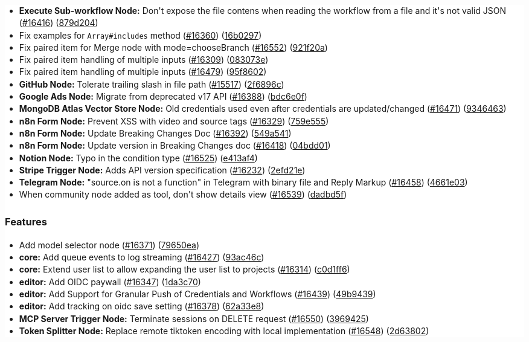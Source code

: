 * **Execute Sub-workflow Node:** Don't expose the file contens when reading the workflow from a file and it's not valid JSON ([#16416](https://github.com/n8n-io/n8n/issues/16416)) ([879d204](https://github.com/n8n-io/n8n/commit/879d204bdbefa064868dd540e66512f5d497fd91))
* Fix examples for `Array#includes` method ([#16360](https://github.com/n8n-io/n8n/issues/16360)) ([16b0297](https://github.com/n8n-io/n8n/commit/16b0297f8558aad0ef259a15fe220dedc47f25c9))
* Fix paired item for Merge node with mode=chooseBranch ([#16552](https://github.com/n8n-io/n8n/issues/16552)) ([921f20a](https://github.com/n8n-io/n8n/commit/921f20a28378e2ab2a1f6c19de2ca460c9afc919))
* Fix paired item handling of multiple inputs ([#16309](https://github.com/n8n-io/n8n/issues/16309)) ([083073e](https://github.com/n8n-io/n8n/commit/083073e541ccb91c1c77d1ec3442655e843aed3d))
* Fix paired item handling of multiple inputs ([#16479](https://github.com/n8n-io/n8n/issues/16479)) ([95f8602](https://github.com/n8n-io/n8n/commit/95f860231edea49f9535ac4aa8bfdf5a3e8d2b81))
* **GitHub Node:** Tolerate trailing slash in file path ([#15517](https://github.com/n8n-io/n8n/issues/15517)) ([2f6896c](https://github.com/n8n-io/n8n/commit/2f6896cc7bcf7349582dd26657871684577bbafb))
* **Google Ads Node:** Migrate from deprecated v17 API ([#16388](https://github.com/n8n-io/n8n/issues/16388)) ([bdc6e0f](https://github.com/n8n-io/n8n/commit/bdc6e0f784f7834f0ee23ff9f8abe93aa9034fa2))
* **MongoDB Atlas Vector Store Node:** Old credentials used even after credentials are updated/changed ([#16471](https://github.com/n8n-io/n8n/issues/16471)) ([9346463](https://github.com/n8n-io/n8n/commit/9346463c6bd353e50ed769a8fc633042b434b85f))
* **n8n Form Node:** Prevent XSS with video and source tags ([#16329](https://github.com/n8n-io/n8n/issues/16329)) ([759e555](https://github.com/n8n-io/n8n/commit/759e5559931779a2adb8a6c47e85947fac09950a))
* **n8n Form Node:** Update Breaking Changes Doc ([#16392](https://github.com/n8n-io/n8n/issues/16392)) ([549a541](https://github.com/n8n-io/n8n/commit/549a5412195098a3a736111c35d1ff015361588c))
* **n8n Form Node:** Update version in Breaking Changes doc ([#16418](https://github.com/n8n-io/n8n/issues/16418)) ([04bdd01](https://github.com/n8n-io/n8n/commit/04bdd01a42556c193133e94ff2e5e438feefc38e))
* **Notion Node:** Typo in the condition type ([#16525](https://github.com/n8n-io/n8n/issues/16525)) ([e413af4](https://github.com/n8n-io/n8n/commit/e413af46ceca1e89a73ac4718d15b9c4845b5358))
* **Stripe Trigger Node:** Adds API version specification ([#16232](https://github.com/n8n-io/n8n/issues/16232)) ([2efd21e](https://github.com/n8n-io/n8n/commit/2efd21e0834c244f3c3d7a642d137d6df873ef6a))
* **Telegram Node:** "source.on is not a function" in Telegram with binary file and Reply Markup ([#16458](https://github.com/n8n-io/n8n/issues/16458)) ([4661e03](https://github.com/n8n-io/n8n/commit/4661e03f9387627dc257cd71880b42ad21eeb828))
* When community node added as tool, don't show details view  ([#16539](https://github.com/n8n-io/n8n/issues/16539)) ([dadbd5f](https://github.com/n8n-io/n8n/commit/dadbd5fafe744259cfea3d368c334b0a397894f5))


### Features

* Add model selector node ([#16371](https://github.com/n8n-io/n8n/issues/16371)) ([79650ea](https://github.com/n8n-io/n8n/commit/79650ea55add39e13791045d1caed45a46801290))
* **core:** Add queue events to log streaming ([#16427](https://github.com/n8n-io/n8n/issues/16427)) ([93ac46c](https://github.com/n8n-io/n8n/commit/93ac46c581d0d5a36664cdbbe36ddfe7f12e5b0f))
* **core:** Extend user list to allow expanding the user list to projects ([#16314](https://github.com/n8n-io/n8n/issues/16314)) ([c0d1ff6](https://github.com/n8n-io/n8n/commit/c0d1ff6e4c6cd973011f17404b100f0381b52797))
* **editor:** Add OIDC paywall ([#16347](https://github.com/n8n-io/n8n/issues/16347)) ([1da3c70](https://github.com/n8n-io/n8n/commit/1da3c70507f86fc59a9c43eb43fd89c3628b7ee6))
* **editor:** Add Support for Granular Push of Credentials and Workflows ([#16439](https://github.com/n8n-io/n8n/issues/16439)) ([49b9439](https://github.com/n8n-io/n8n/commit/49b9439ec00a1153ede94f7d6787791e9b8a4d9d))
* **editor:** Add tracking on oidc save setting ([#16378](https://github.com/n8n-io/n8n/issues/16378)) ([62a33e8](https://github.com/n8n-io/n8n/commit/62a33e8074a40fd3fbe6b840cc420dc3cae14e17))
* **MCP Server Trigger Node:** Terminate sessions on DELETE request ([#16550](https://github.com/n8n-io/n8n/issues/16550)) ([3969425](https://github.com/n8n-io/n8n/commit/3969425925b0f67d6d95d8295c80f0b2315c0465))
* **Token Splitter Node:** Replace remote tiktoken encoding with local implementation ([#16548](https://github.com/n8n-io/n8n/issues/16548)) ([2d63802](https://github.com/n8n-io/n8n/commit/2d638023be75819ee11b1d5e0a6768c6b61dc8b7))
